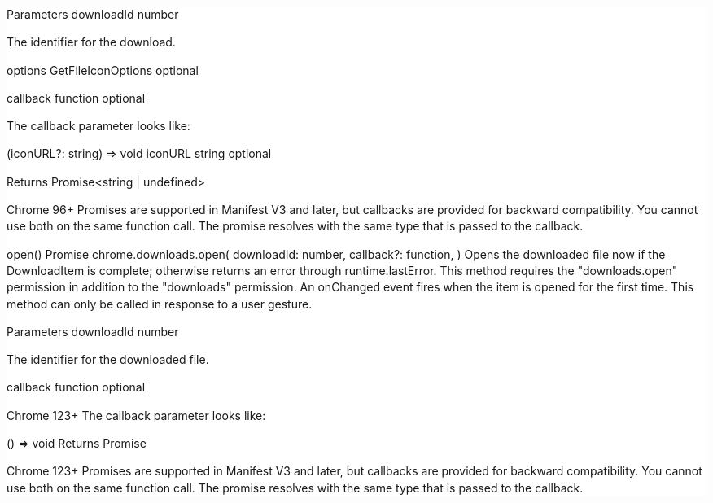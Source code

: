 Parameters
downloadId
number

The identifier for the download.

options
GetFileIconOptions optional

callback
function optional

The callback parameter looks like:

(iconURL?: string) => void
iconURL
string optional

Returns
Promise<string | undefined>

Chrome 96+
Promises are supported in Manifest V3 and later, but callbacks are provided for backward compatibility. You cannot use both on the same function call. The promise resolves with the same type that is passed to the callback.

open()
Promise
chrome.downloads.open(
  downloadId: number,
  callback?: function,
)
Opens the downloaded file now if the DownloadItem is complete; otherwise returns an error through runtime.lastError. This method requires the "downloads.open" permission in addition to the "downloads" permission. An onChanged event fires when the item is opened for the first time. This method can only be called in response to a user gesture.

Parameters
downloadId
number

The identifier for the downloaded file.

callback
function optional

Chrome 123+
The callback parameter looks like:

() => void
Returns
Promise<void>

Chrome 123+
Promises are supported in Manifest V3 and later, but callbacks are provided for backward compatibility. You cannot use both on the same function call. The promise resolves with the same type that is passed to the callback.
